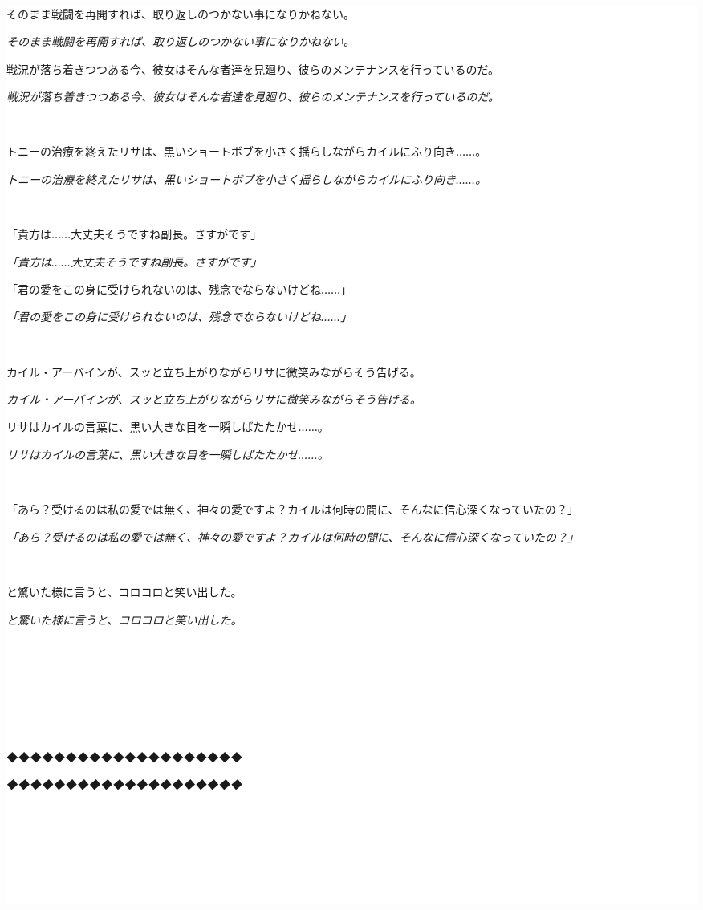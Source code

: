 そのまま戦闘を再開すれば、取り返しのつかない事になりかねない。

*そのまま戦闘を再開すれば、取り返しのつかない事になりかねない。*

戦況が落ち着きつつある今、彼女はそんな者達を見廻り、彼らのメンテナンスを行っているのだ。

*戦況が落ち着きつつある今、彼女はそんな者達を見廻り、彼らのメンテナンスを行っているのだ。*

&nbsp;

トニーの治療を終えたリサは、黒いショートボブを小さく揺らしながらカイルにふり向き……。

*トニーの治療を終えたリサは、黒いショートボブを小さく揺らしながらカイルにふり向き……。*

&nbsp;

「貴方は……大丈夫そうですね副長。さすがです」

*「貴方は……大丈夫そうですね副長。さすがです」*

「君の愛をこの身に受けられないのは、残念でならないけどね……」

*「君の愛をこの身に受けられないのは、残念でならないけどね……」*

&nbsp;

カイル・アーバインが、スッと立ち上がりながらリサに微笑みながらそう告げる。

*カイル・アーバインが、スッと立ち上がりながらリサに微笑みながらそう告げる。*

リサはカイルの言葉に、黒い大きな目を一瞬しばたたかせ……。

*リサはカイルの言葉に、黒い大きな目を一瞬しばたたかせ……。*

&nbsp;

「あら？受けるのは私の愛では無く、神々の愛ですよ？カイルは何時の間に、そんなに信心深くなっていたの？」

*「あら？受けるのは私の愛では無く、神々の愛ですよ？カイルは何時の間に、そんなに信心深くなっていたの？」*

&nbsp;

と驚いた様に言うと、コロコロと笑い出した。

*と驚いた様に言うと、コロコロと笑い出した。*

&nbsp;

&nbsp;

&nbsp;

&nbsp;

◆◆◆◆◆◆◆◆◆◆◆◆◆◆◆◆◆◆◆◆

*◆◆◆◆◆◆◆◆◆◆◆◆◆◆◆◆◆◆◆◆*

&nbsp;

&nbsp;

&nbsp;

&nbsp;
